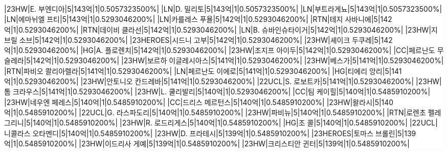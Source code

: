 |23HW|E. 부엔디아|5|143억|1|0.5057323500%|
|LN|D. 밀리토|5|143억|1|0.5057323500%|
|LN|부트라게뇨|5|143억|1|0.5057323500%|
|LN|에마뉘엘 프티|5|143억|1|0.5293046200%|
|LN|카를레스 푸욜|5|142억|1|0.5293046200%|
|RTN|테지 사바니에|5|142억|1|0.5293046200%|
|RTN|데이비 클라선|5|142억|1|0.5293046200%|
|LN|B. 슈바인슈타이거|5|142억|1|0.5293046200%|
|23HW|지브릴 소브|5|142억|1|0.5293046200%|
|23HEROES|시드니 고부|5|142억|1|0.5293046200%|
|23HW|셰이크 두쿠레|5|142억|1|0.5293046200%|
|HG|A. 플로렌치|5|142억|1|0.5293046200%|
|23HW|조지프 아이두|5|142억|1|0.5293046200%|
|CC|페르난도 무슬레라|5|142억|1|0.5293046200%|
|23HW|보르하 이글레시아스|5|141억|1|0.5293046200%|
|23HW|베스가|5|141억|1|0.5293046200%|
|RTN|파비오 콸리아렐라|5|141억|1|0.5293046200%|
|LN|페르난도 이에로|5|141억|1|0.5293046200%|
|HG|티에리 앙리|5|141억|1|0.5293046200%|
|23HW|안토니오 칸드레바|5|141억|1|0.5293046200%|
|22UCL|S. 로보트카|5|141억|1|0.5293046200%|
|23HW|톰 크라우스|5|141억|1|0.5293046200%|
|23HW|L. 쿨리발리|5|140억|1|0.5293046200%|
|CC|팀 케이힐|5|140억|1|0.5485910200%|
|23HW|네우엔 페레스|5|140억|1|0.5485910200%|
|CC|드리스 메르턴스|5|140억|1|0.5485910200%|
|23HW|왈라시|5|140억|1|0.5485910200%|
|22UCL|G. 라스파도리|5|140억|1|0.5485910200%|
|23HW|파비뉴|5|140억|1|0.5485910200%|
|RTN|로렌초 펠레그리니|5|140억|1|0.5485910200%|
|23HW|R. 로드리게스|5|140억|1|0.5485910200%|
|HG|조 콜|5|140억|1|0.5485910200%|
|22UCL|니콜라스 오타멘디|5|140억|1|0.5485910200%|
|23HW|D. 프라테시|5|139억|1|0.5485910200%|
|23HEROES|토마스 브롤린|5|139억|1|0.5485910200%|
|23HW|이드리사 게예|5|139억|1|0.5485910200%|
|23HW|크리스티안 귄터|5|139억|1|0.5485910200%|